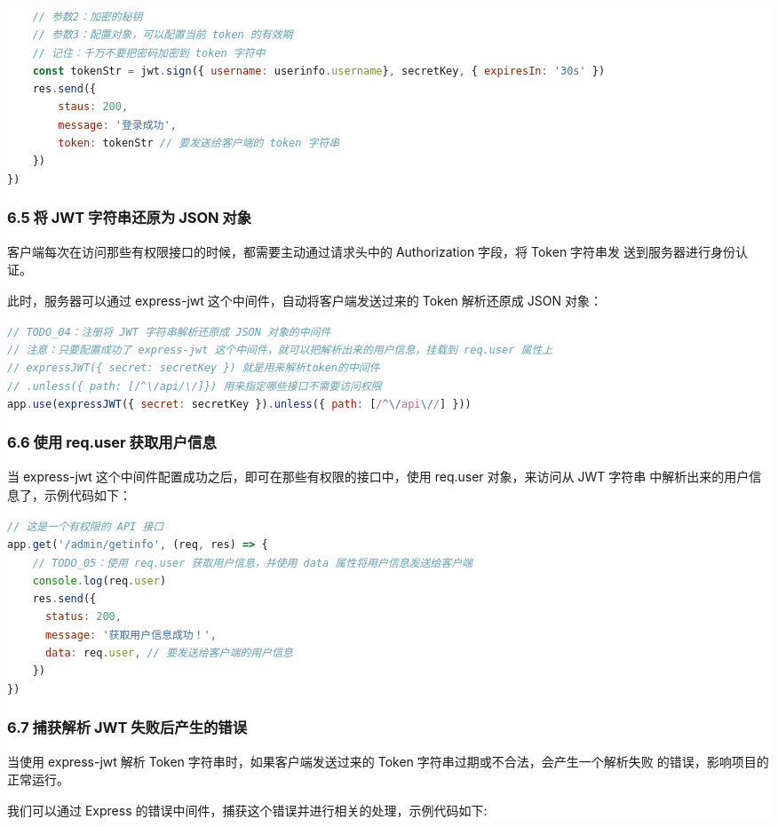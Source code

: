 ```js
    // 参数2：加密的秘钥
    // 参数3：配置对象，可以配置当前 token 的有效期
    // 记住：千万不要把密码加密到 token 字符中
    const tokenStr = jwt.sign({ username: userinfo.username}, secretKey, { expiresIn: '30s' })
    res.send({
        staus: 200,
        message: '登录成功',
        token: tokenStr // 要发送给客户端的 token 字符串
    })
})
```



### 6.5 将 JWT 字符串还原为 JSON 对象

客户端每次在访问那些有权限接口的时候，都需要主动通过请求头中的 Authorization 字段，将 Token 字符串发 送到服务器进行身份认证。

此时，服务器可以通过 express-jwt 这个中间件，自动将客户端发送过来的 Token 解析还原成 JSON 对象：

```js
// TODO_04：注册将 JWT 字符串解析还原成 JSON 对象的中间件
// 注意：只要配置成功了 express-jwt 这个中间件，就可以把解析出来的用户信息，挂载到 req.user 属性上
// expressJWT({ secret: secretKey }) 就是用来解析token的中间件
// .unless({ path: [/^\/api/\/]}) 用来指定哪些接口不需要访问权限 
app.use(expressJWT({ secret: secretKey }).unless({ path: [/^\/api\//] }))
```





### 6.6 使用 req.user 获取用户信息

当 express-jwt 这个中间件配置成功之后，即可在那些有权限的接口中，使用 req.user 对象，来访问从 JWT 字符串 中解析出来的用户信息了，示例代码如下：

```js
// 这是一个有权限的 API 接口
app.get('/admin/getinfo', (req, res) => {
    // TODO_05：使用 req.user 获取用户信息，并使用 data 属性将用户信息发送给客户端
    console.log(req.user)
    res.send({
      status: 200,
      message: '获取用户信息成功！',
      data: req.user, // 要发送给客户端的用户信息
    })
})
```





### 6.7 捕获解析 JWT 失败后产生的错误

当使用 express-jwt 解析 Token 字符串时，如果客户端发送过来的 Token 字符串过期或不合法，会产生一个解析失败 的错误，影响项目的正常运行。

我们可以通过 Express 的错误中间件，捕获这个错误并进行相关的处理，示例代码如下:
